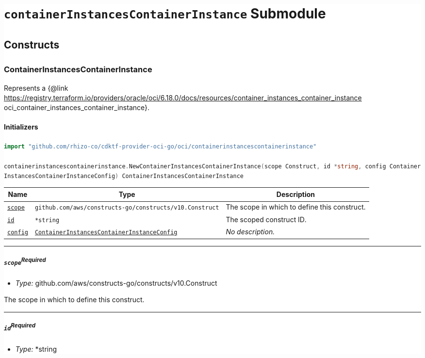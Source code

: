 # `containerInstancesContainerInstance` Submodule <a name="`containerInstancesContainerInstance` Submodule" id="rhizo-co-terraform-provider-oci.containerInstancesContainerInstance"></a>

## Constructs <a name="Constructs" id="Constructs"></a>

### ContainerInstancesContainerInstance <a name="ContainerInstancesContainerInstance" id="rhizo-co-terraform-provider-oci.containerInstancesContainerInstance.ContainerInstancesContainerInstance"></a>

Represents a {@link https://registry.terraform.io/providers/oracle/oci/6.18.0/docs/resources/container_instances_container_instance oci_container_instances_container_instance}.

#### Initializers <a name="Initializers" id="rhizo-co-terraform-provider-oci.containerInstancesContainerInstance.ContainerInstancesContainerInstance.Initializer"></a>

```go
import "github.com/rhizo-co/cdktf-provider-oci-go/oci/containerinstancescontainerinstance"

containerinstancescontainerinstance.NewContainerInstancesContainerInstance(scope Construct, id *string, config ContainerInstancesContainerInstanceConfig) ContainerInstancesContainerInstance
```

| **Name** | **Type** | **Description** |
| --- | --- | --- |
| <code><a href="#rhizo-co-terraform-provider-oci.containerInstancesContainerInstance.ContainerInstancesContainerInstance.Initializer.parameter.scope">scope</a></code> | <code>github.com/aws/constructs-go/constructs/v10.Construct</code> | The scope in which to define this construct. |
| <code><a href="#rhizo-co-terraform-provider-oci.containerInstancesContainerInstance.ContainerInstancesContainerInstance.Initializer.parameter.id">id</a></code> | <code>*string</code> | The scoped construct ID. |
| <code><a href="#rhizo-co-terraform-provider-oci.containerInstancesContainerInstance.ContainerInstancesContainerInstance.Initializer.parameter.config">config</a></code> | <code><a href="#rhizo-co-terraform-provider-oci.containerInstancesContainerInstance.ContainerInstancesContainerInstanceConfig">ContainerInstancesContainerInstanceConfig</a></code> | *No description.* |

---

##### `scope`<sup>Required</sup> <a name="scope" id="rhizo-co-terraform-provider-oci.containerInstancesContainerInstance.ContainerInstancesContainerInstance.Initializer.parameter.scope"></a>

- *Type:* github.com/aws/constructs-go/constructs/v10.Construct

The scope in which to define this construct.

---

##### `id`<sup>Required</sup> <a name="id" id="rhizo-co-terraform-provider-oci.containerInstancesContainerInstance.ContainerInstancesContainerInstance.Initializer.parameter.id"></a>

- *Type:* *string
